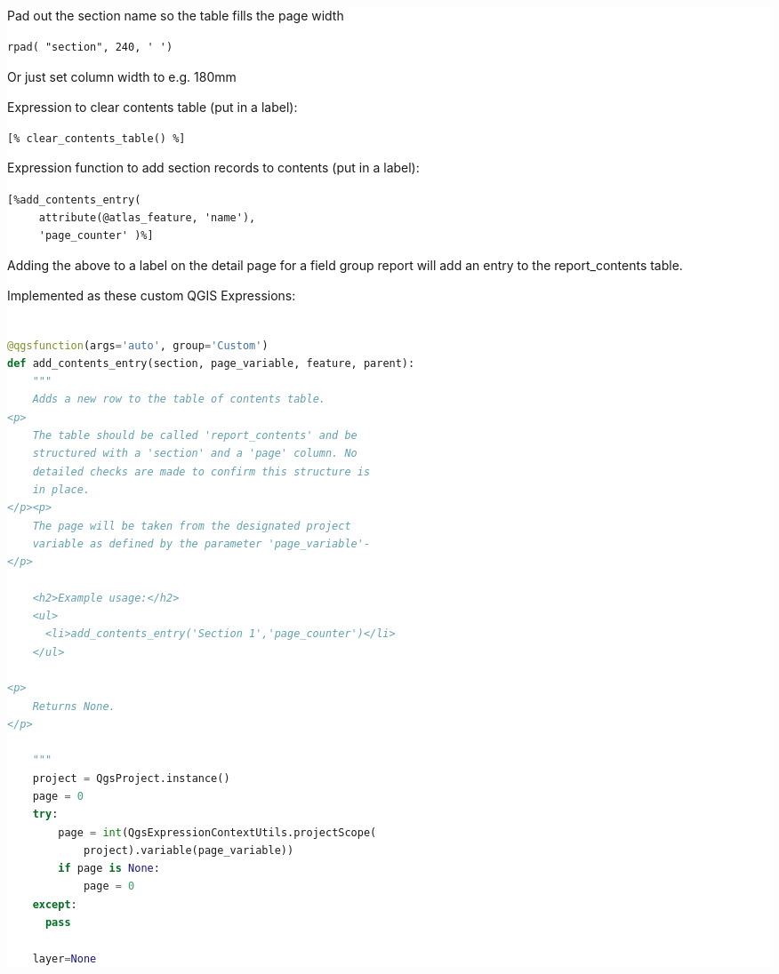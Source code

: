 Pad out the section name so the table fills the page width 

```rpad( "section", 240, ' ')```

Or just set column width to e.g. 180mm


Expression to clear contents table (put in a label):

```
[% clear_contents_table() %]
```

Expression function to add section records to contents (put in a label):

```
[%add_contents_entry(
	 attribute(@atlas_feature, 'name'),
	 'page_counter' )%]
```

Adding the above to a label on the detail page for a field group report will add an entry to the report_contents table.



Implemented as these custom QGIS Expressions:

```python

@qgsfunction(args='auto', group='Custom')
def add_contents_entry(section, page_variable, feature, parent):
    """
    Adds a new row to the table of contents table.
<p>
    The table should be called 'report_contents' and be 
    structured with a 'section' and a 'page' column. No
    detailed checks are made to confirm this structure is
    in place.
</p><p>
    The page will be taken from the designated project
    variable as defined by the parameter 'page_variable'-
</p>

    <h2>Example usage:</h2>
    <ul>
      <li>add_contents_entry('Section 1','page_counter')</li>
    </ul>

<p>
    Returns None.
</p>

    """
    project = QgsProject.instance()
    page = 0
    try:
        page = int(QgsExpressionContextUtils.projectScope(
            project).variable(page_variable))
        if page is None:
            page = 0
    except:
      pass

    layer=None
```